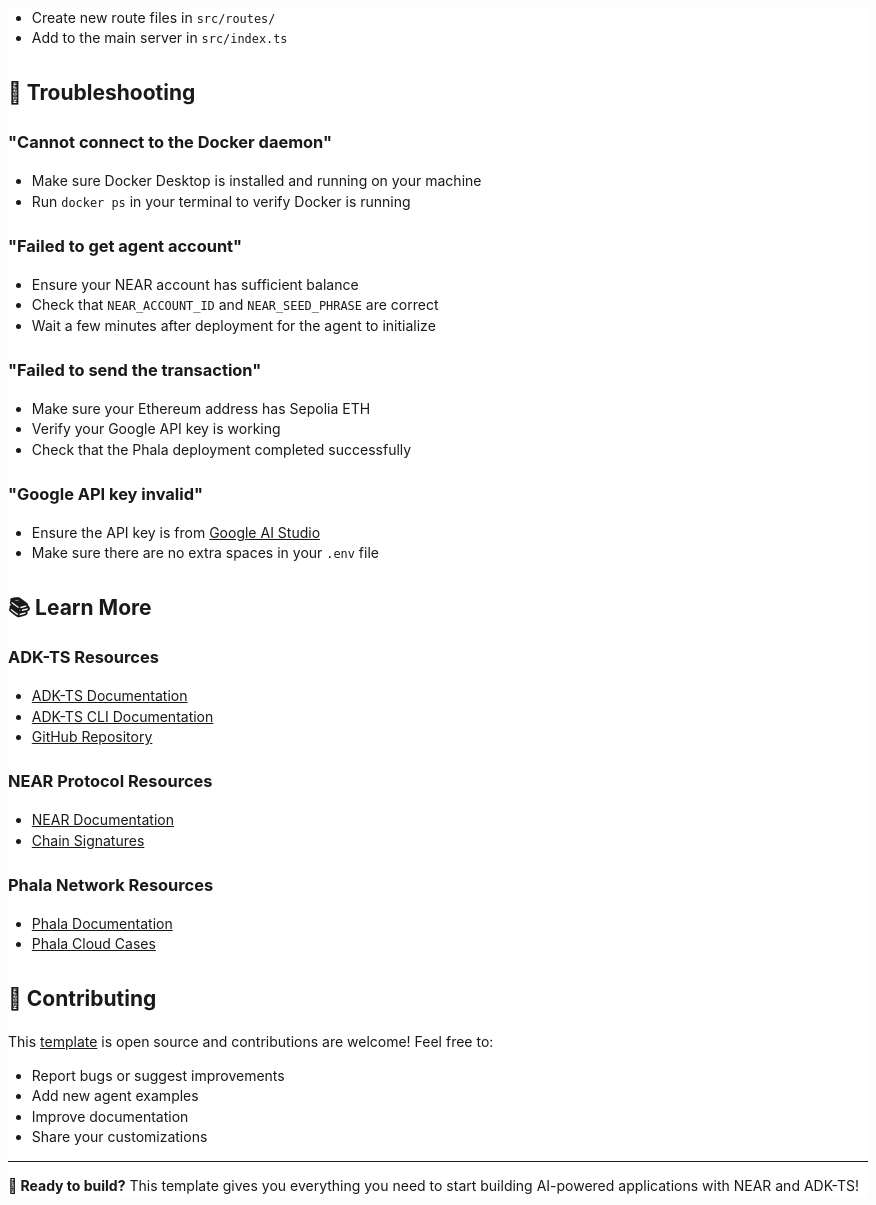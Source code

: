 - Create new route files in `src/routes/`
- Add to the main server in `src/index.ts`

## 🐛 Troubleshooting

### "Cannot connect to the Docker daemon"

- Make sure Docker Desktop is installed and running on your machine
- Run `docker ps` in your terminal to verify Docker is running

### "Failed to get agent account"

- Ensure your NEAR account has sufficient balance
- Check that `NEAR_ACCOUNT_ID` and `NEAR_SEED_PHRASE` are correct
- Wait a few minutes after deployment for the agent to initialize

### "Failed to send the transaction"

- Make sure your Ethereum address has Sepolia ETH
- Verify your Google API key is working
- Check that the Phala deployment completed successfully

### "Google API key invalid"

- Ensure the API key is from [Google AI Studio](https://aistudio.google.com/api-keys)
- Make sure there are no extra spaces in your `.env` file

## 📚 Learn More

### ADK-TS Resources

- [ADK-TS Documentation](https://adk.iqai.com/)
- [ADK-TS CLI Documentation](https://adk.iqai.com/docs/cli)
- [GitHub Repository](https://github.com/IQAICOM/adk-ts)

### NEAR Protocol Resources

- [NEAR Documentation](https://docs.near.org/)
- [Chain Signatures](https://docs.near.org/abstraction/chain-signatures)

### Phala Network Resources

- [Phala Documentation](https://docs.phala.network)
- [Phala Cloud Cases](https://docs.phala.com/phala-cloud/cases/overview)

## 🤝 Contributing

This [template](https://github.com/IQAIcom/adk-ts/tree/main/apps/starter-templates/shade-agent) is open source and contributions are welcome! Feel free to:

- Report bugs or suggest improvements
- Add new agent examples
- Improve documentation
- Share your customizations

---

**🎉 Ready to build?** This template gives you everything you need to start building AI-powered applications with NEAR and ADK-TS!

